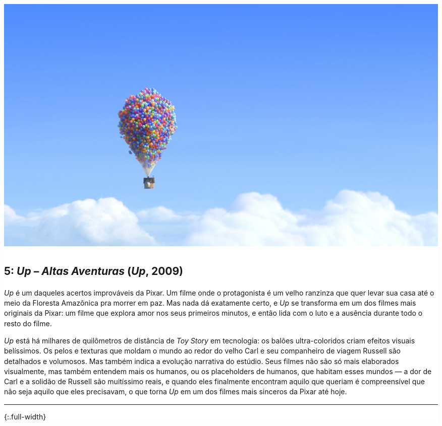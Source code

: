 ![Uma casa flutua no ar com balões](/uploads/2019/06/up.jpg)

## 5: _Up – Altas Aventuras_ (_Up_, 2009)

_Up_ é um daqueles acertos improváveis da Pixar. Um filme onde o protagonista é um velho ranzinza que quer levar sua casa até o meio da Floresta Amazônica pra morrer em paz. Mas nada dá exatamente certo, e _Up_ se transforma em um dos filmes mais originais da Pixar: um filme que explora amor nos seus primeiros minutos, e então lida com o luto e a ausência durante todo o resto do filme.

_Up_ está há milhares de quilômetros de distância de _Toy Story_ em tecnologia: os balões ultra-coloridos criam efeitos visuais belíssimos. Os pelos e texturas que moldam o mundo ao redor do velho Carl e seu companheiro de viagem Russell são detalhados e volumosos. Mas também indica a evolução narrativa do estúdio. Seus filmes não são só mais elaborados visualmente, mas também entendem mais os humanos, ou os placeholders de humanos, que habitam esses mundos — a dor de Carl e a solidão de Russell são muitíssimo reais, e quando eles finalmente encontram aquilo que queriam é compreensível que não seja aquilo que eles precisavam, o que torna _Up_ em um dos filmes mais sinceros da Pixar até hoje.

---

{:.full-width}